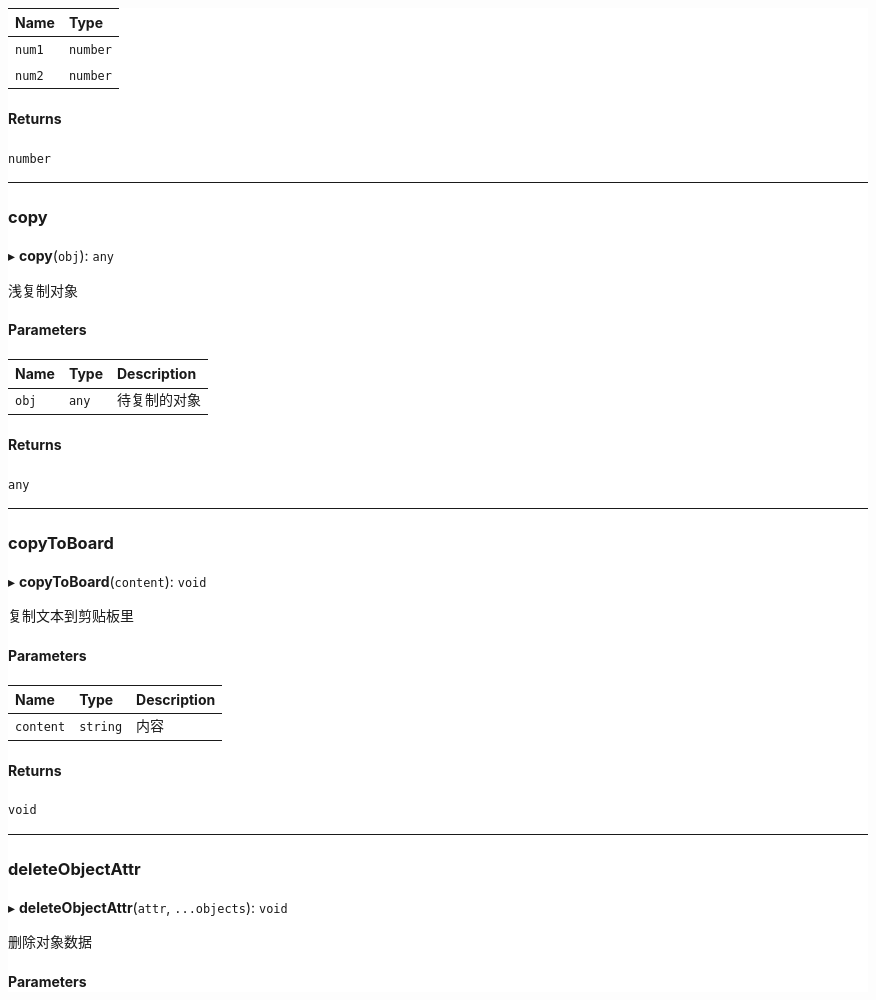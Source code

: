 | Name | Type |
| :------ | :------ |
| `num1` | `number` |
| `num2` | `number` |

#### Returns

`number`

___

### copy

▸ **copy**(`obj`): `any`

浅复制对象

#### Parameters

| Name | Type | Description |
| :------ | :------ | :------ |
| `obj` | `any` | 待复制的对象 |

#### Returns

`any`

___

### copyToBoard

▸ **copyToBoard**(`content`): `void`

复制文本到剪贴板里

#### Parameters

| Name | Type | Description |
| :------ | :------ | :------ |
| `content` | `string` | 内容 |

#### Returns

`void`

___

### deleteObjectAttr

▸ **deleteObjectAttr**(`attr`, `...objects`): `void`

删除对象数据

#### Parameters
